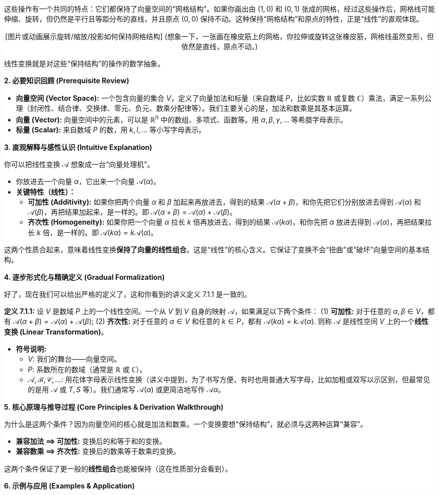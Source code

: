 这些操作有一个共同的特点：它们都保持了向量空间的“网格结构”。如果你画出由 $(1,0)$ 和 $(0,1)$ 张成的网格，经过这些操作后，网格线可能伸缩、旋转，但仍然是平行且等距分布的直线，并且原点 $(0,0)$ 保持不动。这种保持“网格结构”和原点的特性，正是“线性”的直观体现。

<center>
[图片或动画展示旋转/缩放/投影如何保持网格结构]
(想象一下，一张画在橡皮筋上的网格，你拉伸或旋转这张橡皮筋，网格线虽然变形，但依然是直线，原点不动。)
</center>

线性变换就是对这些“保持结构”的操作的数学抽象。

**2. 必要知识回顾 (Prerequisite Review)**

*   **向量空间 (Vector Space):** 一个包含向量的集合 $V$，定义了向量加法和标量（来自数域 $P$，比如实数 $\mathbb{R}$ 或复数 $\mathbb{C}$）乘法，满足一系列公理（封闭性、结合律、交换律、零元、负元、数乘分配律等）。我们主要关心的是，加法和数乘是其基本运算。
*   **向量 (Vector):** 向量空间中的元素，可以是 $\mathbb{R}^n$ 中的数组、多项式、函数等。用 $\alpha, \beta, \gamma, \dots$ 等希腊字母表示。
*   **标量 (Scalar):** 来自数域 $P$ 的数，用 $k, l, \dots$ 等小写字母表示。

**3. 直观解释与感性认识 (Intuitive Explanation)**

你可以把线性变换 $\mathcal{A}$ 想象成一台“向量处理机”。

*   你放进去一个向量 $\alpha$，它出来一个向量 $\mathcal{A}(\alpha)$。
*   **关键特性（线性）：**
    *   **可加性 (Additivity):** 如果你把两个向量 $\alpha$ 和 $\beta$ 加起来再放进去，得到的结果 $\mathcal{A}(\alpha+\beta)$，和你先把它们分别放进去得到 $\mathcal{A}(\alpha)$ 和 $\mathcal{A}(\beta)$，再把结果加起来，是一样的。即 $\mathcal{A}(\alpha + \beta) = \mathcal{A}(\alpha) + \mathcal{A}(\beta)$。
    *   **齐次性 (Homogeneity):** 如果你把一个向量 $\alpha$ 拉长 $k$ 倍再放进去，得到的结果 $\mathcal{A}(k\alpha)$，和你先把 $\alpha$ 放进去得到 $\mathcal{A}(\alpha)$，再把结果拉长 $k$ 倍，是一样的。即 $\mathcal{A}(k\alpha) = k \mathcal{A}(\alpha)$。

这两个性质合起来，意味着线性变换**保持了向量的线性组合**。这是“线性”的核心含义。它保证了变换不会“扭曲”或“破坏”向量空间的基本结构。

**4. 逐步形式化与精确定义 (Gradual Formalization)**

好了，现在我们可以给出严格的定义了，这和你看到的讲义定义 7.1.1 是一致的。

**定义 7.1.1:** 设 $V$ 是数域 $P$ 上的一个线性空间。一个从 $V$ 到 $V$ 自身的映射 $\mathcal{A}$，如果满足以下两个条件：
(1) **可加性:** 对于任意的 $\alpha, \beta \in V$，都有 $\mathcal{A}(\alpha + \beta) = \mathcal{A}(\alpha) + \mathcal{A}(\beta)$;
(2) **齐次性:** 对于任意的 $\alpha \in V$ 和任意的 $k \in P$，都有 $\mathcal{A}(k\alpha) = k \mathcal{A}(\alpha)$.
则称 $\mathcal{A}$ 是线性空间 $V$ 上的一个**线性变换 (Linear Transformation)**。

*   **符号说明:**
    *   $V$: 我们的舞台——向量空间。
    *   $P$: 系数所在的数域（通常是 $\mathbb{R}$ 或 $\mathbb{C}$）。
    *   $\mathcal{A}, \mathcal{B}, \mathcal{C}, \dots$: 用花体字母表示线性变换（讲义中提到，为了书写方便，有时也用普通大写字母，比如加粗或双写以示区别，但最常见的是用 $\mathcal{A}$ 或 $T, S$ 等）。我们通常写 $\mathcal{A}(\alpha)$ 或更简洁地写作 $\mathcal{A}\alpha$。

**5. 核心原理与推导过程 (Core Principles & Derivation Walkthrough)**

为什么是这两个条件？因为向量空间的核心就是加法和数乘。一个变换要想“保持结构”，就必须与这两种运算“兼容”。

*   **兼容加法 $\implies$ 可加性:** 变换后的和等于和的变换。
*   **兼容数乘 $\implies$ 齐次性:** 变换后的数乘等于数乘的变换。

这两个条件保证了更一般的**线性组合**也能被保持（这在性质部分会看到）。

**6. 示例与应用 (Examples & Application)**
